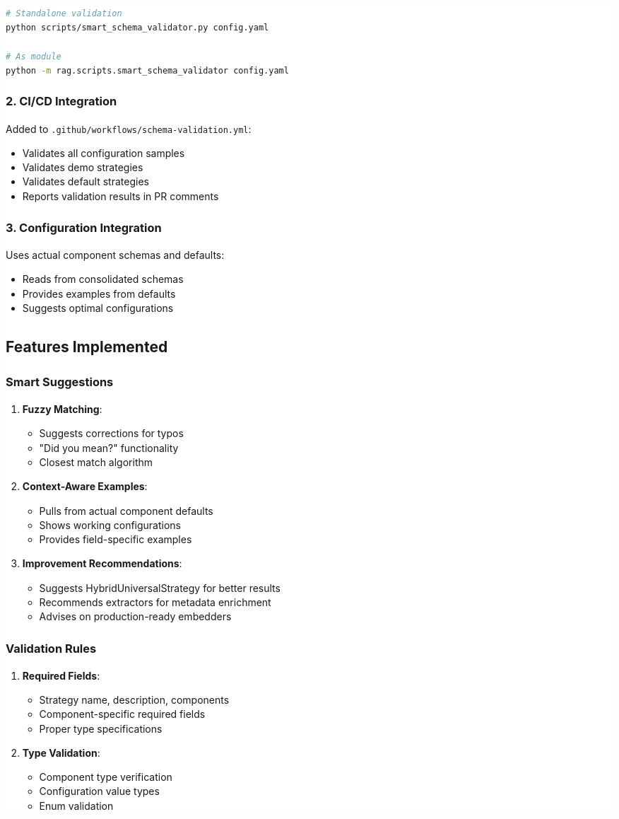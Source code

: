 ```bash
# Standalone validation
python scripts/smart_schema_validator.py config.yaml

# As module
python -m rag.scripts.smart_schema_validator config.yaml
```

### 2. CI/CD Integration

Added to `.github/workflows/schema-validation.yml`:
- Validates all configuration samples
- Validates demo strategies
- Validates default strategies
- Reports validation results in PR comments

### 3. Configuration Integration

Uses actual component schemas and defaults:
- Reads from consolidated schemas
- Provides examples from defaults
- Suggests optimal configurations

## Features Implemented

### Smart Suggestions

1. **Fuzzy Matching**: 
   - Suggests corrections for typos
   - "Did you mean?" functionality
   - Closest match algorithm

2. **Context-Aware Examples**:
   - Pulls from actual component defaults
   - Shows working configurations
   - Provides field-specific examples

3. **Improvement Recommendations**:
   - Suggests HybridUniversalStrategy for better results
   - Recommends extractors for metadata enrichment
   - Advises on production-ready embedders

### Validation Rules

1. **Required Fields**:
   - Strategy name, description, components
   - Component-specific required fields
   - Proper type specifications

2. **Type Validation**:
   - Component type verification
   - Configuration value types
   - Enum validation
